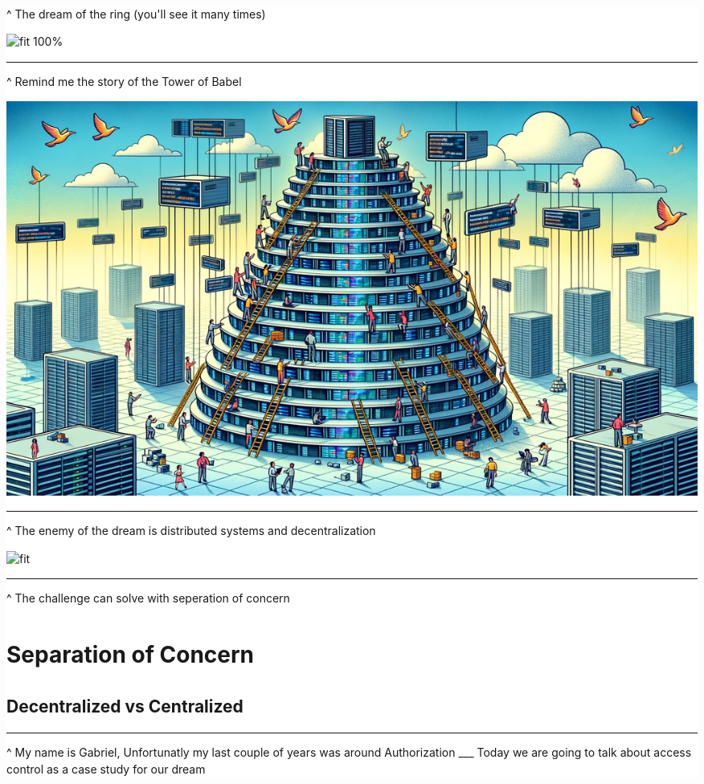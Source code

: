
^ The dream of the ring (you'll see it many times)

![fit 100%](https://i.imgflip.com/gx2j7.jpg)

---

^ Remind me the story of the Tower of Babel

![](media/babylon.png)

---

^ The enemy of the dream is distributed systems and decentralization

![fit](https://i.imgflip.com/84fhj9.jpg)

---

^ The challenge can solve with seperation of concern

# Separation of Concern
## Decentralized **vs** Centralized

---

^ My name is Gabriel, Unfortunatly my last couple of years was around Authorization ___
Today we are going to talk about access control as a case study for our dream
